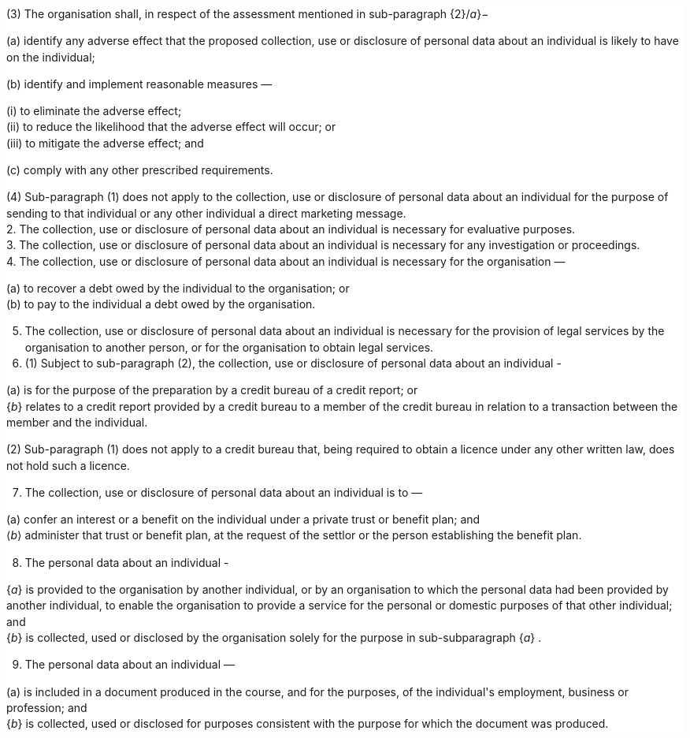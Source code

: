 (3) The organisation shall, in respect of the assessment mentioned in sub-paragraph  $\{2\} / a\} -$

(a) identify any adverse effect that the proposed collection, use or disclosure of personal data about an individual is likely to have on the individual;

(b) identify and implement reasonable measures —

(i) to eliminate the adverse effect;  
(ii) to reduce the likelihood that the adverse effect will occur; or  
(iii) to mitigate the adverse effect; and

(c) comply with any other prescribed requirements.

(4) Sub-paragraph (1) does not apply to the collection, use or disclosure of personal data about an individual for the purpose of sending to that individual or any other individual a direct marketing message.  
2. The collection, use or disclosure of personal data about an individual is necessary for evaluative purposes.  
3. The collection, use or disclosure of personal data about an individual is necessary for any investigation or proceedings.  
4. The collection, use or disclosure of personal data about an individual is necessary for the organisation —

(a) to recover a debt owed by the individual to the organisation; or  
(b) to pay to the individual a debt owed by the organisation.

5. The collection, use or disclosure of personal data about an individual is necessary for the provision of legal services by the organisation to another person, or for the organisation to obtain legal services.  
6. (1) Subject to sub-paragraph (2), the collection, use or disclosure of personal data about an individual -

(a) is for the purpose of the preparation by a credit bureau of a credit report; or  
$\{b\}$  relates to a credit report provided by a credit bureau to a member of the credit bureau in relation to a transaction between the member and the individual.

(2) Sub-paragraph (1) does not apply to a credit bureau that, being required to obtain a licence under any other written law, does not hold such a licence.

7. The collection, use or disclosure of personal data about an individual is to —

(a) confer an interest or a benefit on the individual under a private trust or benefit plan; and  
$\langle b\rangle$  administer that trust or benefit plan, at the request of the settlor or the person establishing the benefit plan.

8. The personal data about an individual -

$\{a\}$  is provided to the organisation by another individual, or by an organisation to which the personal data had been provided by another individual, to enable the organisation to provide a service for the personal or domestic purposes of that other individual; and  
$\{b\}$  is collected, used or disclosed by the organisation solely for the purpose in sub-subparagraph  $\{a\}$ .

9. The personal data about an individual —

(a) is included in a document produced in the course, and for the purposes, of the individual's employment, business or profession; and  
$\{b\}$  is collected, used or disclosed for purposes consistent with the purpose for which the document was produced.
